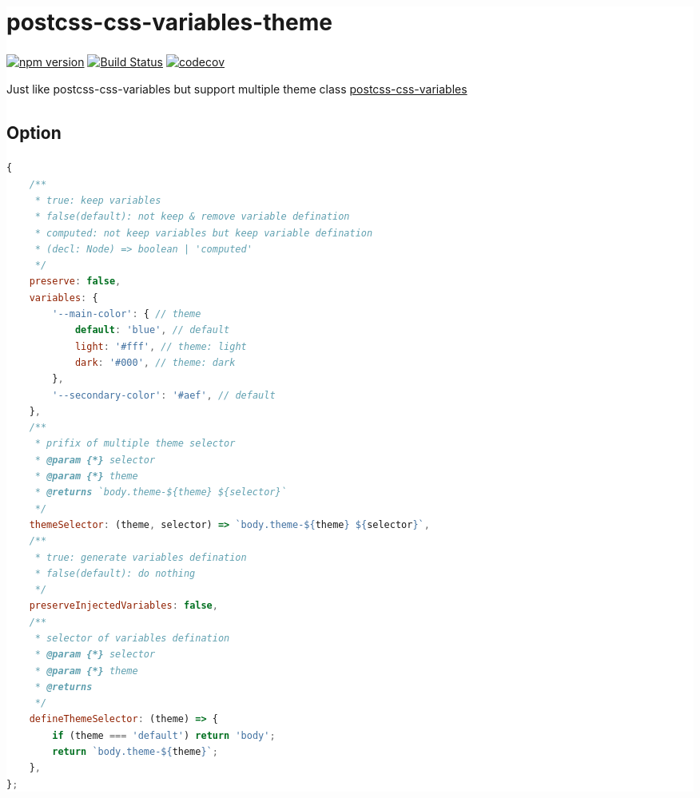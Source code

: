 # postcss-css-variables-theme

[![npm version](https://badge.fury.io/js/postcss-css-variables-theme.svg)](http://badge.fury.io/js/postcss-css-variables-theme) [![Build Status](https://travis-ci.org/gitHber/postcss-css-variables-theme.svg)](https://travis-ci.org/github/gitHber/postcss-css-variables-theme) [![codecov](https://codecov.io/gh/gitHber/postcss-css-variables-theme/branch/master/graph/badge.svg)](https://codecov.io/gh/gitHber/postcss-css-variables-theme)

Just like postcss-css-variables but support multiple theme class
[postcss-css-variables](https://github.com/MadLittleMods/postcss-css-variables/blob/v0.17.0/README.md)

## Option

```js
{
    /**
     * true: keep variables
     * false(default): not keep & remove variable defination
     * computed: not keep variables but keep variable defination
     * (decl: Node) => boolean | 'computed'
     */
    preserve: false,
    variables: {
        '--main-color': { // theme
            default: 'blue', // default
            light: '#fff', // theme: light
            dark: '#000', // theme: dark
        },
        '--secondary-color': '#aef', // default
    },
    /**
     * prifix of multiple theme selector
     * @param {*} selector
     * @param {*} theme
     * @returns `body.theme-${theme} ${selector}`
     */
    themeSelector: (theme, selector) => `body.theme-${theme} ${selector}`,
    /**
     * true: generate variables defination
     * false(default): do nothing
     */
    preserveInjectedVariables: false,
    /**
     * selector of variables defination
     * @param {*} selector
     * @param {*} theme
     * @returns
     */
    defineThemeSelector: (theme) => {
        if (theme === 'default') return 'body';
        return `body.theme-${theme}`;
    },
};
```

